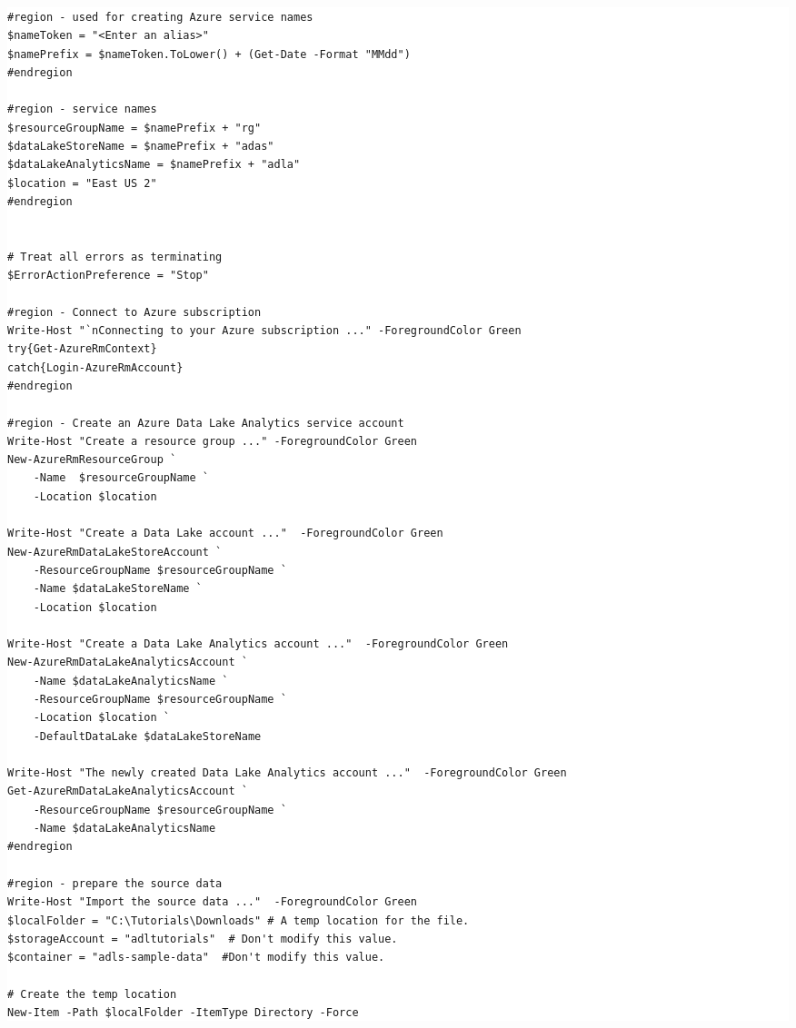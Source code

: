     #region - used for creating Azure service names
    $nameToken = "<Enter an alias>"
    $namePrefix = $nameToken.ToLower() + (Get-Date -Format "MMdd")
    #endregion

    #region - service names
    $resourceGroupName = $namePrefix + "rg"
    $dataLakeStoreName = $namePrefix + "adas"
    $dataLakeAnalyticsName = $namePrefix + "adla"
    $location = "East US 2"
    #endregion


    # Treat all errors as terminating
    $ErrorActionPreference = "Stop"

    #region - Connect to Azure subscription
    Write-Host "`nConnecting to your Azure subscription ..." -ForegroundColor Green
    try{Get-AzureRmContext}
    catch{Login-AzureRmAccount}
    #endregion

    #region - Create an Azure Data Lake Analytics service account
    Write-Host "Create a resource group ..." -ForegroundColor Green
    New-AzureRmResourceGroup `
        -Name  $resourceGroupName `
        -Location $location

    Write-Host "Create a Data Lake account ..."  -ForegroundColor Green
    New-AzureRmDataLakeStoreAccount `
        -ResourceGroupName $resourceGroupName `
        -Name $dataLakeStoreName `
        -Location $location

    Write-Host "Create a Data Lake Analytics account ..."  -ForegroundColor Green
    New-AzureRmDataLakeAnalyticsAccount `
        -Name $dataLakeAnalyticsName `
        -ResourceGroupName $resourceGroupName `
        -Location $location `
        -DefaultDataLake $dataLakeStoreName

    Write-Host "The newly created Data Lake Analytics account ..."  -ForegroundColor Green
    Get-AzureRmDataLakeAnalyticsAccount `
        -ResourceGroupName $resourceGroupName `
        -Name $dataLakeAnalyticsName  
    #endregion

    #region - prepare the source data
    Write-Host "Import the source data ..."  -ForegroundColor Green
    $localFolder = "C:\Tutorials\Downloads" # A temp location for the file.
    $storageAccount = "adltutorials"  # Don't modify this value.
    $container = "adls-sample-data"  #Don't modify this value.

    # Create the temp location  
    New-Item -Path $localFolder -ItemType Directory -Force
